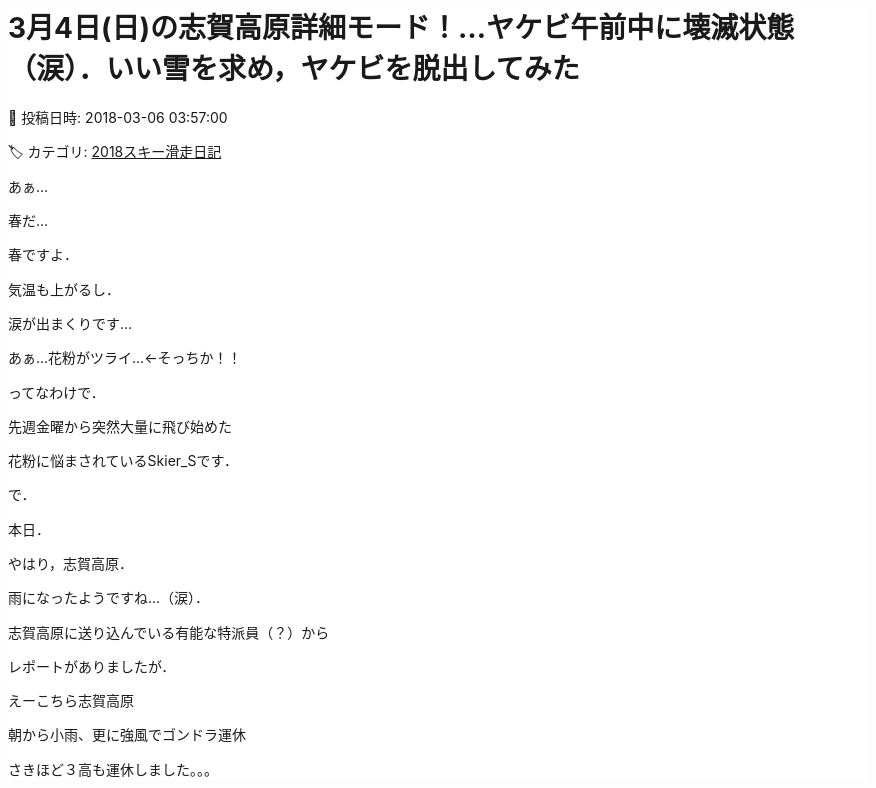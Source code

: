 # 3月4日(日)の志賀高原詳細モード！…ヤケビ午前中に壊滅状態（涙）．いい雪を求め，ヤケビを脱出してみた

📅 投稿日時: 2018-03-06 03:57:00

🏷️ カテゴリ: [2018スキー滑走日記](c11b88dc181f34079ab41db74a3587646.md)

あぁ…


春だ…


春ですよ．


気温も上がるし．


涙が出まくりです…


あぁ…花粉がツライ…←そっちか！！





ってなわけで．


先週金曜から突然大量に飛び始めた


花粉に悩まされているSkier_Sです．





で．


本日．


やはり，志賀高原．


雨になったようですね…（涙）．


志賀高原に送り込んでいる有能な特派員（？）から


レポートがありましたが．





えーこちら志賀高原


朝から小雨、更に強風でゴンドラ運休


さきほど３高も運休しました。。。




